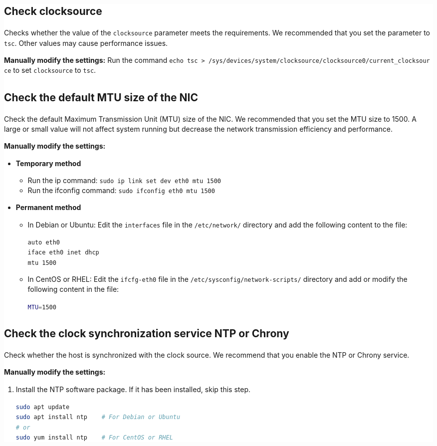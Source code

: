 ## Check clocksource

Checks whether the value of the `clocksource` parameter meets the requirements. We recommended that you set the parameter to `tsc`. Other values may cause performance issues.

**Manually modify the settings:** Run the command `echo tsc > /sys/devices/system/clocksource/clocksource0/current_clocksource` to set `clocksource` to `tsc`.

## Check the default MTU size of the NIC

Check the default Maximum Transmission Unit (MTU) size of the NIC. We recommended that you set the MTU size to 1500. A large or small value will not affect system running but decrease the network transmission efficiency and performance.

**Manually modify the settings:**

* **Temporary method**

  * Run the ip command: `sudo ip link set dev eth0 mtu 1500`
  * Run the ifconfig command: `sudo ifconfig eth0 mtu 1500`

* **Permanent method**

  * In Debian or Ubuntu: Edit the `interfaces` file in the `/etc/network/` directory and add the following content to the file:

    ```bash
    auto eth0
    iface eth0 inet dhcp
    mtu 1500
    ```

  * In CentOS or RHEL: Edit the `ifcfg-eth0` file in the `/etc/sysconfig/network-scripts/` directory and add or modify the following content in the file:

    ```bash
    MTU=1500
    ```

## Check the clock synchronization service NTP or Chrony

Check whether the host is synchronized with the clock source. We recommend that you enable the NTP or Chrony service.

**Manually modify the settings:**

1. Install the NTP software package. If it has been installed, skip this step.

    ```bash
    sudo apt update
    sudo apt install ntp    # For Debian or Ubuntu
    # or
    sudo yum install ntp    # For CentOS or RHEL
    ```
